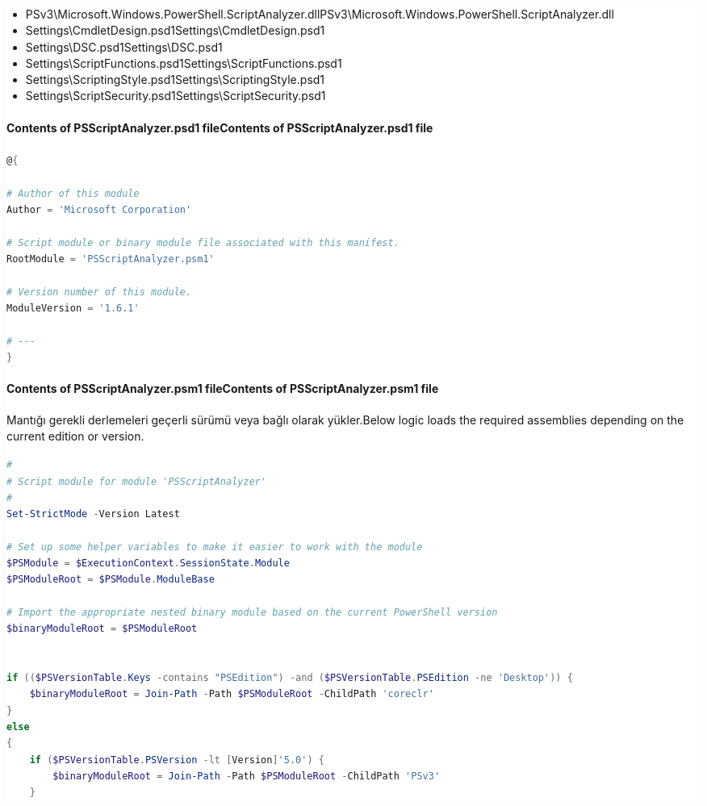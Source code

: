 - <span data-ttu-id="c9d89-129">PSv3\Microsoft.Windows.PowerShell.ScriptAnalyzer.dll</span><span class="sxs-lookup"><span data-stu-id="c9d89-129">PSv3\Microsoft.Windows.PowerShell.ScriptAnalyzer.dll</span></span> 
- <span data-ttu-id="c9d89-130">Settings\CmdletDesign.psd1</span><span class="sxs-lookup"><span data-stu-id="c9d89-130">Settings\CmdletDesign.psd1</span></span>
- <span data-ttu-id="c9d89-131">Settings\DSC.psd1</span><span class="sxs-lookup"><span data-stu-id="c9d89-131">Settings\DSC.psd1</span></span>
- <span data-ttu-id="c9d89-132">Settings\ScriptFunctions.psd1</span><span class="sxs-lookup"><span data-stu-id="c9d89-132">Settings\ScriptFunctions.psd1</span></span>
- <span data-ttu-id="c9d89-133">Settings\ScriptingStyle.psd1</span><span class="sxs-lookup"><span data-stu-id="c9d89-133">Settings\ScriptingStyle.psd1</span></span>
- <span data-ttu-id="c9d89-134">Settings\ScriptSecurity.psd1</span><span class="sxs-lookup"><span data-stu-id="c9d89-134">Settings\ScriptSecurity.psd1</span></span>

#### <a name="contents-of-psscriptanalyzerpsd1-file"></a><span data-ttu-id="c9d89-135">Contents of PSScriptAnalyzer.psd1 file</span><span class="sxs-lookup"><span data-stu-id="c9d89-135">Contents of PSScriptAnalyzer.psd1 file</span></span>

```powershell
@{
 
# Author of this module
Author = 'Microsoft Corporation'

# Script module or binary module file associated with this manifest.
RootModule = 'PSScriptAnalyzer.psm1'

# Version number of this module.
ModuleVersion = '1.6.1'

# ---
}
```

#### <a name="contents-of-psscriptanalyzerpsm1-file"></a><span data-ttu-id="c9d89-136">Contents of PSScriptAnalyzer.psm1 file</span><span class="sxs-lookup"><span data-stu-id="c9d89-136">Contents of PSScriptAnalyzer.psm1 file</span></span>
<span data-ttu-id="c9d89-137">Mantığı gerekli derlemeleri geçerli sürümü veya bağlı olarak yükler.</span><span class="sxs-lookup"><span data-stu-id="c9d89-137">Below logic loads the required assemblies depending on the current edition or version.</span></span>

```powershell
#
# Script module for module 'PSScriptAnalyzer'
#
Set-StrictMode -Version Latest

# Set up some helper variables to make it easier to work with the module
$PSModule = $ExecutionContext.SessionState.Module
$PSModuleRoot = $PSModule.ModuleBase

# Import the appropriate nested binary module based on the current PowerShell version
$binaryModuleRoot = $PSModuleRoot


if (($PSVersionTable.Keys -contains "PSEdition") -and ($PSVersionTable.PSEdition -ne 'Desktop')) {
    $binaryModuleRoot = Join-Path -Path $PSModuleRoot -ChildPath 'coreclr'
}
else
{
    if ($PSVersionTable.PSVersion -lt [Version]'5.0') {
        $binaryModuleRoot = Join-Path -Path $PSModuleRoot -ChildPath 'PSv3'
    }    
```